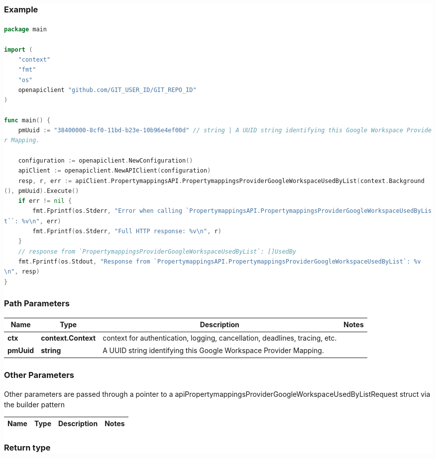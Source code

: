 



### Example

```go
package main

import (
	"context"
	"fmt"
	"os"
	openapiclient "github.com/GIT_USER_ID/GIT_REPO_ID"
)

func main() {
	pmUuid := "38400000-8cf0-11bd-b23e-10b96e4ef00d" // string | A UUID string identifying this Google Workspace Provider Mapping.

	configuration := openapiclient.NewConfiguration()
	apiClient := openapiclient.NewAPIClient(configuration)
	resp, r, err := apiClient.PropertymappingsAPI.PropertymappingsProviderGoogleWorkspaceUsedByList(context.Background(), pmUuid).Execute()
	if err != nil {
		fmt.Fprintf(os.Stderr, "Error when calling `PropertymappingsAPI.PropertymappingsProviderGoogleWorkspaceUsedByList``: %v\n", err)
		fmt.Fprintf(os.Stderr, "Full HTTP response: %v\n", r)
	}
	// response from `PropertymappingsProviderGoogleWorkspaceUsedByList`: []UsedBy
	fmt.Fprintf(os.Stdout, "Response from `PropertymappingsAPI.PropertymappingsProviderGoogleWorkspaceUsedByList`: %v\n", resp)
}
```

### Path Parameters


Name | Type | Description  | Notes
------------- | ------------- | ------------- | -------------
**ctx** | **context.Context** | context for authentication, logging, cancellation, deadlines, tracing, etc.
**pmUuid** | **string** | A UUID string identifying this Google Workspace Provider Mapping. | 

### Other Parameters

Other parameters are passed through a pointer to a apiPropertymappingsProviderGoogleWorkspaceUsedByListRequest struct via the builder pattern


Name | Type | Description  | Notes
------------- | ------------- | ------------- | -------------


### Return type
